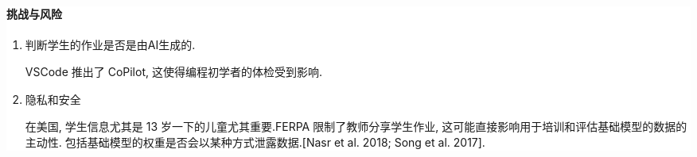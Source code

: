 #### 挑战与风险
1. 判断学生的作业是否是由AI生成的.

   VSCode 推出了 CoPilot, 这使得编程初学者的体检受到影响.

2. 隐私和安全

   在美国, 学生信息尤其是 13 岁一下的儿童尤其重要.FERPA 限制了教师分享学生作业, 这可能直接影响用于培训和评估基础模型的数据的主动性. 包括基础模型的权重是否会以某种方式泄露数据.[Nasr et al. 2018; Song et al. 2017].

[^relation-figure]: 图来自[DEEP REINFORCEMENT LEARNING](https://arxiv.org/pdf/1810.06339.pdf)中的Figure2
[^model-category]: [Foundation Models 101: A step-by-step guide for beginners](https://www.scribbledata.io/foundation-models-101-a-step-by-step-guide-for-beginners/)
[^model-training]: [What it Takes to Train a Foundation Model](https://www.nocode.ai/what-it-takes-to-train-a-foundation-model/)
[^paper]: [On the Opportunities and Risks of Foundation Models(2021)](https://arxiv.org/abs/2108.07258)
